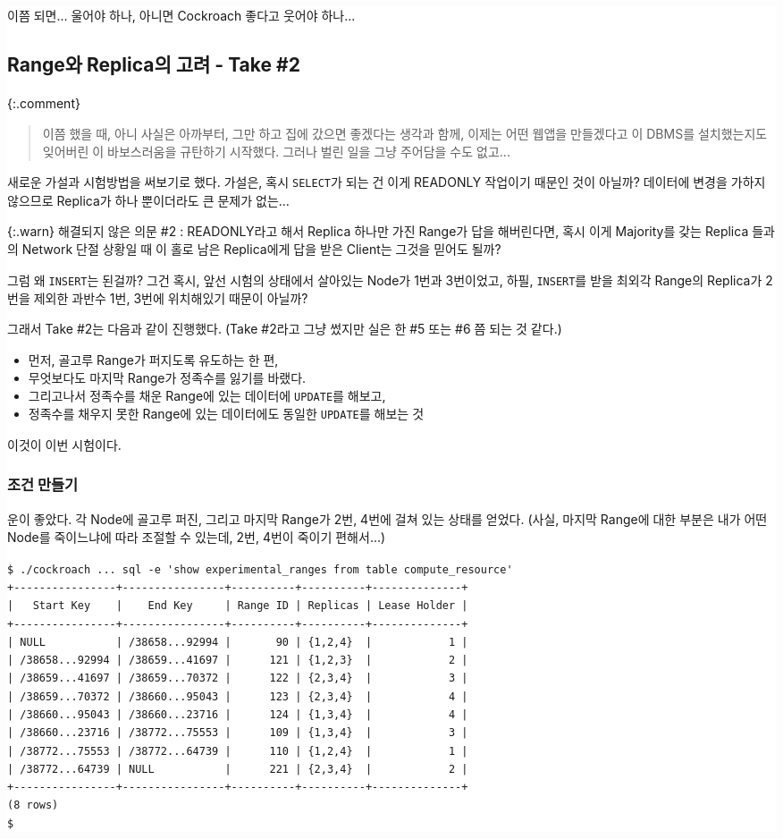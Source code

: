 ```console
```

이쯤 되면... 울어야 하나, 아니면 Cockroach 좋다고 웃어야 하나...



## Range와 Replica의 고려 - Take #2

{:.comment}
> 이쯤 했을 때, 아니 사실은 아까부터, 그만 하고 집에 갔으면 좋겠다는
> 생각과 함께, 이제는 어떤 웹앱을 만들겠다고 이 DBMS를 설치했는지도
> 잊어버린 이 바보스러움을 규탄하기 시작했다.
> 그러나 벌린 일을 그냥 주어담을 수도 없고...

새로운 가설과 시험방법을 써보기로 했다. 가설은, 혹시 `SELECT`가 되는
건 이게 READONLY 작업이기 때문인 것이 아닐까? 데이터에 변경을 가하지
않으므로 Replica가 하나 뿐이더라도 큰 문제가 없는...

{:.warn}
해결되지 않은 의문 #2
: READONLY라고 해서 Replica 하나만 가진 Range가 답을 해버린다면,
  혹시 이게 Majority를 갖는 Replica 들과의 Network 단절 상황일 때
  이 홀로 남은 Replica에게 답을 받은 Client는 그것을 믿어도 될까?

그럼 왜 `INSERT`는 된걸까? 그건 혹시, 앞선 시험의 상태에서 살아있는
Node가 1번과 3번이었고, 하필, `INSERT`를 받을 최외각 Range의 Replica가
2번을 제외한 과반수 1번, 3번에 위치해있기 때문이 아닐까?

그래서 Take #2는 다음과 같이 진행했다. (Take #2라고 그냥 썼지만 실은
한 #5 또는 #6 쯤 되는 것 같다.)

* 먼저, 골고루 Range가 퍼지도록 유도하는 한 편,
* 무엇보다도 마지막 Range가 정족수를 잃기를 바랬다.
* 그리고나서 정족수를 채운 Range에 있는 데이터에 `UPDATE`를 해보고,
* 정족수를 채우지 못한 Range에 있는 데이터에도 동일한 `UPDATE`를 해보는 것

이것이 이번 시험이다.



### 조건 만들기

운이 좋았다. 각 Node에 골고루 퍼진, 그리고 마지막 Range가 2번, 4번에
걸쳐 있는 상태를 얻었다. (사실, 마지막 Range에 대한 부분은 내가 어떤
Node를 죽이느냐에 따라 조절할 수 있는데, 2번, 4번이 죽이기 편해서...)

```console
$ ./cockroach ... sql -e 'show experimental_ranges from table compute_resource'
+----------------+----------------+----------+----------+--------------+
|   Start Key    |    End Key     | Range ID | Replicas | Lease Holder |
+----------------+----------------+----------+----------+--------------+
| NULL           | /38658...92994 |       90 | {1,2,4}  |            1 |
| /38658...92994 | /38659...41697 |      121 | {1,2,3}  |            2 |
| /38659...41697 | /38659...70372 |      122 | {2,3,4}  |            3 |
| /38659...70372 | /38660...95043 |      123 | {2,3,4}  |            4 |
| /38660...95043 | /38660...23716 |      124 | {1,3,4}  |            4 |
| /38660...23716 | /38772...75553 |      109 | {1,3,4}  |            3 |
| /38772...75553 | /38772...64739 |      110 | {1,2,4}  |            1 |
| /38772...64739 | NULL           |      221 | {2,3,4}  |            2 |
+----------------+----------------+----------+----------+--------------+
(8 rows)
$ 
```
